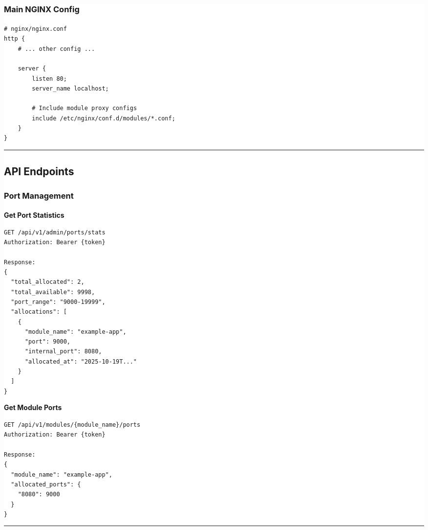 ### Main NGINX Config

```nginx
# nginx/nginx.conf
http {
    # ... other config ...

    server {
        listen 80;
        server_name localhost;

        # Include module proxy configs
        include /etc/nginx/conf.d/modules/*.conf;
    }
}
```

---

## API Endpoints

### Port Management

**Get Port Statistics**
```http
GET /api/v1/admin/ports/stats
Authorization: Bearer {token}

Response:
{
  "total_allocated": 2,
  "total_available": 9998,
  "port_range": "9000-19999",
  "allocations": [
    {
      "module_name": "example-app",
      "port": 9000,
      "internal_port": 8080,
      "allocated_at": "2025-10-19T..."
    }
  ]
}
```

**Get Module Ports**
```http
GET /api/v1/modules/{module_name}/ports
Authorization: Bearer {token}

Response:
{
  "module_name": "example-app",
  "allocated_ports": {
    "8080": 9000
  }
}
```

---